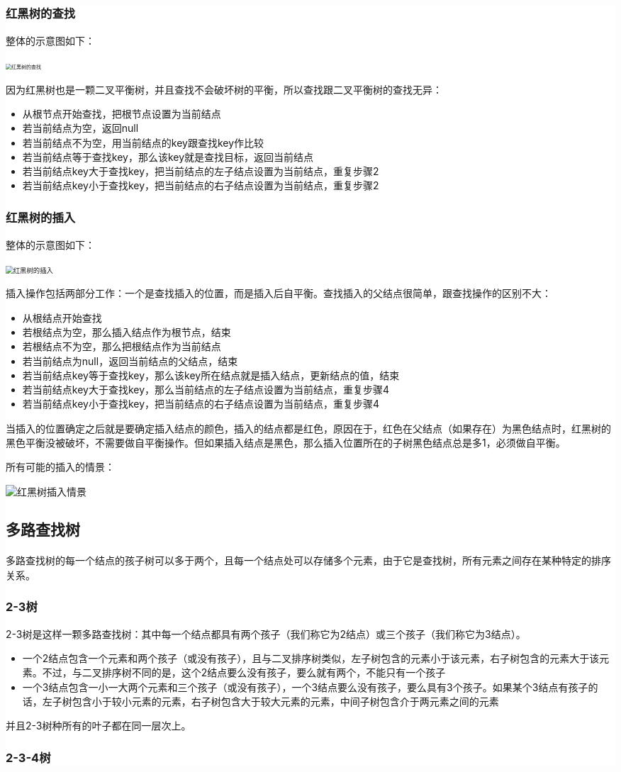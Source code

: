 ### 红黑树的查找

整体的示意图如下：

<img src="https://blog-1304855543.cos.ap-guangzhou.myqcloud.com/blog/img/20210829233651.png" alt="红黑树的查找" style="zoom:50%;" />

因为红黑树也是一颗二叉平衡树，并且查找不会破坏树的平衡，所以查找跟二叉平衡树的查找无异：

- 从根节点开始查找，把根节点设置为当前结点
- 若当前结点为空，返回null
- 若当前结点不为空，用当前结点的key跟查找key作比较
- 若当前结点等于查找key，那么该key就是查找目标，返回当前结点
- 若当前结点key大于查找key，把当前结点的左子结点设置为当前结点，重复步骤2
- 若当前结点key小于查找key，把当前结点的右子结点设置为当前结点，重复步骤2

### 红黑树的插入

整体的示意图如下：

<img src="https://blog-1304855543.cos.ap-guangzhou.myqcloud.com/blog/img/20210829233941.png" alt="红黑树的插入" style="zoom: 67%;" />

插入操作包括两部分工作：一个是查找插入的位置，而是插入后自平衡。查找插入的父结点很简单，跟查找操作的区别不大：

- 从根结点开始查找
- 若根结点为空，那么插入结点作为根节点，结束
- 若根结点不为空，那么把根结点作为当前结点
- 若当前结点为null，返回当前结点的父结点，结束
- 若当前结点key等于查找key，那么该key所在结点就是插入结点，更新结点的值，结束
- 若当前结点key大于查找key，那么当前结点的左子结点设置为当前结点，重复步骤4
- 若当前结点key小于查找key，把当前结点的右子结点设置为当前结点，重复步骤4

当插入的位置确定之后就是要确定插入结点的颜色，插入的结点都是红色，原因在于，红色在父结点（如果存在）为黑色结点时，红黑树的黑色平衡没被破坏，不需要做自平衡操作。但如果插入结点是黑色，那么插入位置所在的子树黑色结点总是多1，必须做自平衡。

所有可能的插入的情景：

<img src="https://blog-1304855543.cos.ap-guangzhou.myqcloud.com/blog/img/20210830094135.png" alt="红黑树插入情景"/>



## 多路查找树

多路查找树的每一个结点的孩子树可以多于两个，且每一个结点处可以存储多个元素，由于它是查找树，所有元素之间存在某种特定的排序关系。

### 2-3树

2-3树是这样一颗多路查找树：其中每一个结点都具有两个孩子（我们称它为2结点）或三个孩子（我们称它为3结点）。

- 一个2结点包含一个元素和两个孩子（或没有孩子），且与二叉排序树类似，左子树包含的元素小于该元素，右子树包含的元素大于该元素。不过，与二叉排序树不同的是，这个2结点要么没有孩子，要么就有两个，不能只有一个孩子
- 一个3结点包含一小一大两个元素和三个孩子（或没有孩子），一个3结点要么没有孩子，要么具有3个孩子。如果某个3结点有孩子的话，左子树包含小于较小元素的元素，右子树包含大于较大元素的元素，中间子树包含介于两元素之间的元素

并且2-3树种所有的叶子都在同一层次上。

### 2-3-4树
